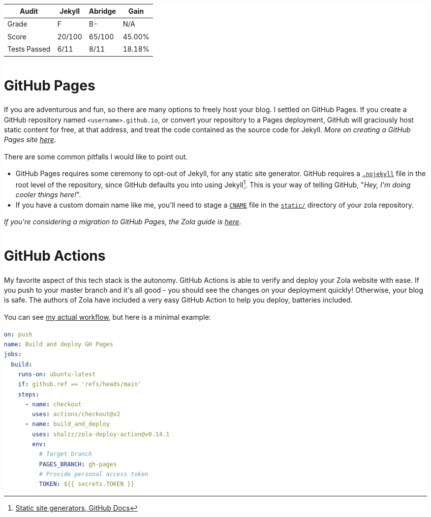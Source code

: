 
| Audit        | Jekyll | Abridge | Gain   |
| ------------ | ------ | ------- | ------ |
| Grade        | F      | B-      | N/A    |
| Score        | 20/100 | 65/100  | 45.00% |
| Tests Passed | 6/11   | 8/11    | 18.18% |

</td>
</tr>
</table>


# GitHub Pages
If you are adventurous and fun, so there are many options to freely host your blog. I settled on GitHub Pages. If you create a GitHub repository named `<username>.github.io`, or convert your repository to a Pages deployment, GitHub will graciously host static content for free, at that address, and treat the code contained as the source code for Jekyll. *More on creating a GitHub Pages site [here](https://docs.github.com/en/pages/getting-started-with-github-pages/creating-a-github-pages-site)*.

There are some common pitfalls I would like to point out.

- GitHub Pages requires some ceremony to opt-out of Jekyll, for any static site generator. GitHub requires a [`.nojekyll`](https://github.com/simbleau/simbleau.github.io/blob/main/.nojekyll) file in the root level of the repository, since GitHub defaults you into using Jekyll[^github_rec]. This is your way of telling GitHub, "*Hey, I'm doing cooler things here!*".
- If you have a custom domain name like me, you'll need to stage a [`CNAME`](https://github.com/simbleau/simbleau.github.io/blob/main/zola/static/CNAME) file in the [`static/`](https://github.com/simbleau/simbleau.github.io/tree/main/zola/static) directory of your zola repository.

*If you're considering a migration to GitHub Pages, the Zola guide is [here](https://www.getzola.org/documentation/deployment/github-pages/)*.

# GitHub Actions
My favorite aspect of this tech stack is the autonomy. GitHub Actions is able to verify and deploy your Zola website with ease. If you push to your master branch and it's all good - you should see the changes on your deployment quickly! Otherwise, your blog is safe. The authors of Zola have included a very easy GitHub Action to help you deploy, batteries included.

You can see [my actual workflow](https://github.com/simbleau/simbleau.github.io/blob/main/.github/workflows/gh-pages.yml), but here is a minimal example:
```yaml
on: push
name: Build and deploy GH Pages
jobs:
  build:
    runs-on: ubuntu-latest
    if: github.ref == 'refs/heads/main'
    steps:
      - name: checkout
        uses: actions/checkout@v2
      - name: build_and_deploy
        uses: shalzz/zola-deploy-action@v0.14.1
        env:
          # Target branch
          PAGES_BRANCH: gh-pages
          # Provide personal access token
          TOKEN: ${{ secrets.TOKEN }}
```


[^ghpages_poweredby]: [About GitHub Pages and Jekyll, GitHub Docs](https://docs.github.com/en/pages/setting-up-a-github-pages-site-with-jekyll/about-github-pages-and-jekyll)
[^github_rec]: [Static site generators, GitHub Docs](https://docs.github.com/en/pages/getting-started-with-github-pages/about-github-pages#static-site-generators)
[^ghpages_quickstart]: [Quickstart for GitHub Pages](https://docs.github.com/en/pages/quickstart)
[^del_adidoks]: [My commit changing AdiDoks to Abridge](https://github.com/simbleau/simbleau.github.io/commit/b7821a57cfc73d8e80c0c89a70ecdf69e188b60c)
[^ghpages_create]: [Creating a GitHub Pages site](https://docs.github.com/en/pages/getting-started-with-github-pages/creating-a-github-pages-site)
